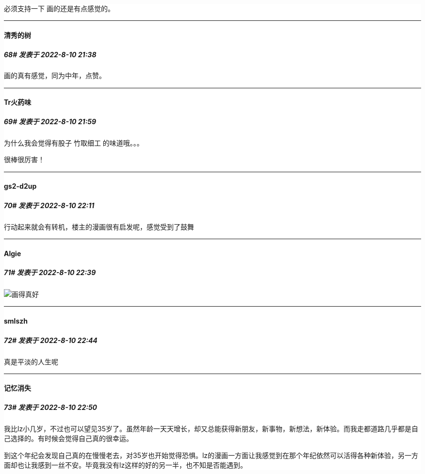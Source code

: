 必须支持一下 画的还是有点感觉的。



*****

####  清秀的树  
##### 68#       发表于 2022-8-10 21:38

画的真有感觉，同为中年，点赞。



*****

####  Tr火药味  
##### 69#       发表于 2022-8-10 21:59

为什么我会觉得有股子 竹取细工 的味道哦。。。

很棒很厉害！



*****

####  gs2-d2up  
##### 70#       发表于 2022-8-10 22:11

行动起来就会有转机，楼主的漫画很有启发呢，感觉受到了鼓舞



*****

####  Algie  
##### 71#       发表于 2022-8-10 22:39

<img src="https://static.saraba1st.com/image/smiley/face2017/138.png" referrerpolicy="no-referrer">画得真好



*****

####  smlszh  
##### 72#       发表于 2022-8-10 22:44

真是平淡的人生呢

*****

####  记忆消失  
##### 73#       发表于 2022-8-10 22:50

我比lz小几岁，不过也可以望见35岁了。虽然年龄一天天增长，却又总能获得新朋友，新事物，新想法，新体验。而我走都道路几乎都是自己选择的。有时候会觉得自己真的很幸运。

到这个年纪会发现自己真的在慢慢老去，对35岁也开始觉得恐惧。lz的漫画一方面让我感觉到在那个年纪依然可以活得各种新体验，另一方面却也让我感到一丝不安。毕竟我没有lz这样的好的另一半，也不知是否能遇到。
